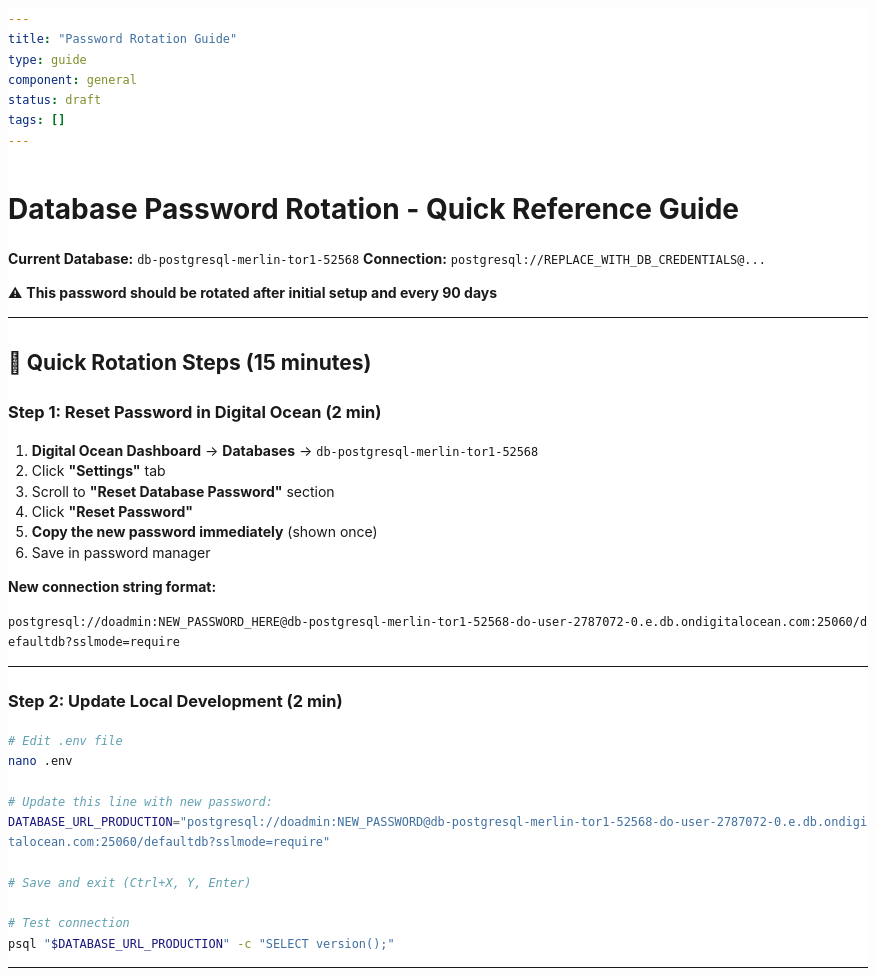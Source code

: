 ```yaml
---
title: "Password Rotation Guide"
type: guide
component: general
status: draft
tags: []
---
```


# Database Password Rotation - Quick Reference Guide

**Current Database:** `db-postgresql-merlin-tor1-52568`
**Connection:** `postgresql://REPLACE_WITH_DB_CREDENTIALS@...`

⚠️ **This password should be rotated after initial setup and every 90 days**

---

## 🔄 Quick Rotation Steps (15 minutes)

### Step 1: Reset Password in Digital Ocean (2 min)

1. **Digital Ocean Dashboard** → **Databases** → `db-postgresql-merlin-tor1-52568`
2. Click **"Settings"** tab
3. Scroll to **"Reset Database Password"** section
4. Click **"Reset Password"**
5. **Copy the new password immediately** (shown once)
6. Save in password manager

**New connection string format:**
```
postgresql://doadmin:NEW_PASSWORD_HERE@db-postgresql-merlin-tor1-52568-do-user-2787072-0.e.db.ondigitalocean.com:25060/defaultdb?sslmode=require
```

---

### Step 2: Update Local Development (2 min)

```bash
# Edit .env file
nano .env

# Update this line with new password:
DATABASE_URL_PRODUCTION="postgresql://doadmin:NEW_PASSWORD@db-postgresql-merlin-tor1-52568-do-user-2787072-0.e.db.ondigitalocean.com:25060/defaultdb?sslmode=require"

# Save and exit (Ctrl+X, Y, Enter)

# Test connection
psql "$DATABASE_URL_PRODUCTION" -c "SELECT version();"
```

---